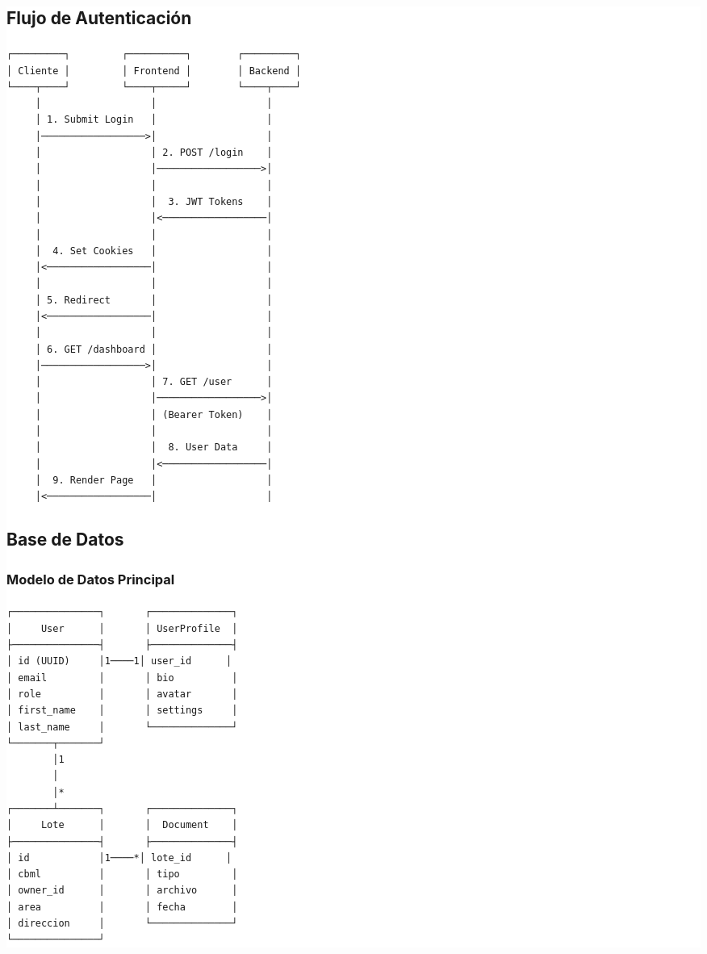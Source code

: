 ## Flujo de Autenticación

```
┌─────────┐         ┌──────────┐        ┌─────────┐
│ Cliente │         │ Frontend │        │ Backend │
└────┬────┘         └────┬─────┘        └────┬────┘
     │                   │                   │
     │ 1. Submit Login   │                   │
     │──────────────────>│                   │
     │                   │ 2. POST /login    │
     │                   │──────────────────>│
     │                   │                   │
     │                   │  3. JWT Tokens    │
     │                   │<──────────────────│
     │                   │                   │
     │  4. Set Cookies   │                   │
     │<──────────────────│                   │
     │                   │                   │
     │ 5. Redirect       │                   │
     │<──────────────────│                   │
     │                   │                   │
     │ 6. GET /dashboard │                   │
     │──────────────────>│                   │
     │                   │ 7. GET /user      │
     │                   │──────────────────>│
     │                   │ (Bearer Token)    │
     │                   │                   │
     │                   │  8. User Data     │
     │                   │<──────────────────│
     │  9. Render Page   │                   │
     │<──────────────────│                   │
```

## Base de Datos

### Modelo de Datos Principal

```
┌───────────────┐       ┌──────────────┐
│     User      │       │ UserProfile  │
├───────────────┤       ├──────────────┤
│ id (UUID)     │1────1│ user_id      │
│ email         │       │ bio          │
│ role          │       │ avatar       │
│ first_name    │       │ settings     │
│ last_name     │       └──────────────┘
└───────┬───────┘
        │1
        │
        │*
┌───────┴───────┐       ┌──────────────┐
│     Lote      │       │  Document    │
├───────────────┤       ├──────────────┤
│ id            │1────*│ lote_id      │
│ cbml          │       │ tipo         │
│ owner_id      │       │ archivo      │
│ area          │       │ fecha        │
│ direccion     │       └──────────────┘
└───────────────┘
```
